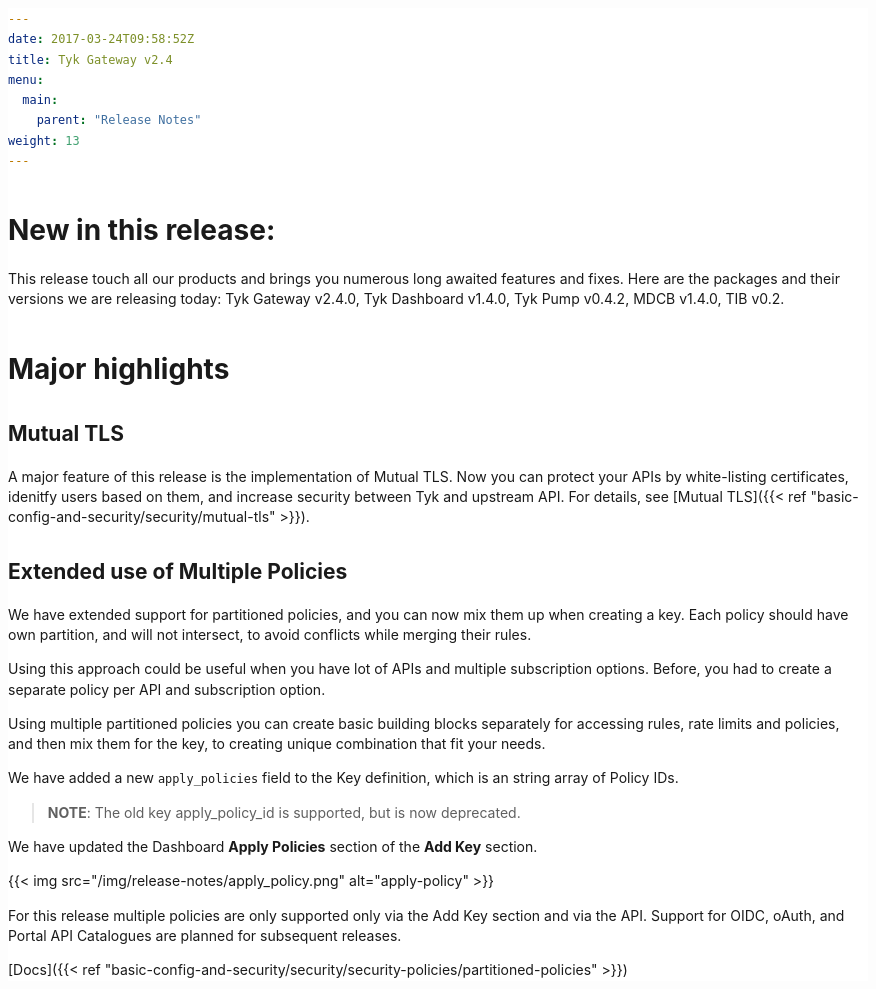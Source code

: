 ```yaml
---
date: 2017-03-24T09:58:52Z
title: Tyk Gateway v2.4
menu:
  main:
    parent: "Release Notes"
weight: 13
---
```


# New in this release:

This release touch all our products and brings you numerous long awaited features and fixes. 
Here are the packages and their versions we are releasing today: Tyk Gateway v2.4.0, Tyk Dashboard v1.4.0, Tyk Pump v0.4.2, MDCB v1.4.0, TIB v0.2.

# <a name="major-highlights"></a>Major highlights

## Mutual TLS

A major feature of this release is the implementation of Mutual TLS. Now you can protect your APIs by white-listing certificates, idenitfy users based on them, and increase security between Tyk and upstream API. For details, see [Mutual TLS]({{< ref "basic-config-and-security/security/mutual-tls" >}}).


## Extended use of Multiple Policies

We have extended support for partitioned policies, and you can now mix them up when creating a key. Each policy should have own partition, and will not intersect, to avoid conflicts while merging their rules. 

Using this approach could be useful when you have lot of APIs and multiple subscription options. Before, you had to create a separate policy per API and subscription option. 

Using multiple partitioned policies you can create basic building blocks separately for accessing rules, rate limits and policies, and then mix them for the key, to creating unique combination that fit your needs. 

We have added a new `apply_policies` field to the Key definition, which is an string array of Policy IDs. 
> **NOTE**: The old key apply_policy_id is supported, but is now deprecated.

We have updated the Dashboard **Apply Policies** section of the **Add Key** section.

{{< img src="/img/release-notes/apply_policy.png" alt="apply-policy" >}}

For this release multiple policies are only supported only via the Add Key section and via the API. Support for OIDC, oAuth, and Portal API Catalogues are planned for subsequent releases.

[Docs]({{< ref "basic-config-and-security/security/security-policies/partitioned-policies" >}})
